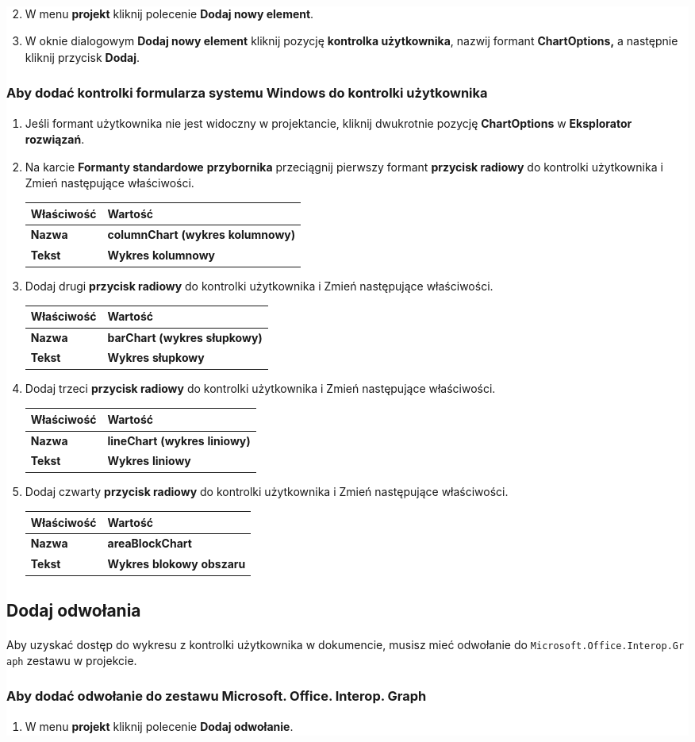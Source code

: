 2. W menu **projekt** kliknij polecenie **Dodaj nowy element**.

3. W oknie dialogowym **Dodaj nowy element** kliknij pozycję **kontrolka użytkownika**, nazwij formant **ChartOptions,** a następnie kliknij przycisk **Dodaj**.

### <a name="to-add-windows-form-controls-to-the-user-control"></a>Aby dodać kontrolki formularza systemu Windows do kontrolki użytkownika

1. Jeśli formant użytkownika nie jest widoczny w projektancie, kliknij dwukrotnie pozycję **ChartOptions** w **Eksplorator rozwiązań**.

2. Na karcie **Formanty standardowe** **przybornika** przeciągnij pierwszy formant **przycisk radiowy** do kontrolki użytkownika i Zmień następujące właściwości.

    |Właściwość|Wartość|
    |--------------|-----------|
    |**Nazwa**|**columnChart (wykres kolumnowy)**|
    |**Tekst**|**Wykres kolumnowy**|

3. Dodaj drugi **przycisk radiowy** do kontrolki użytkownika i Zmień następujące właściwości.

    |Właściwość|Wartość|
    |--------------|-----------|
    |**Nazwa**|**barChart (wykres słupkowy)**|
    |**Tekst**|**Wykres słupkowy**|

4. Dodaj trzeci **przycisk radiowy** do kontrolki użytkownika i Zmień następujące właściwości.

    |Właściwość|Wartość|
    |--------------|-----------|
    |**Nazwa**|**lineChart (wykres liniowy)**|
    |**Tekst**|**Wykres liniowy**|

5. Dodaj czwarty **przycisk radiowy** do kontrolki użytkownika i Zmień następujące właściwości.

    |Właściwość|Wartość|
    |--------------|-----------|
    |**Nazwa**|**areaBlockChart**|
    |**Tekst**|**Wykres blokowy obszaru**|

## <a name="add-references"></a>Dodaj odwołania
 Aby uzyskać dostęp do wykresu z kontrolki użytkownika w dokumencie, musisz mieć odwołanie do `Microsoft.Office.Interop.Graph` zestawu w projekcie.

### <a name="to-add-a-reference-to-the-microsoftofficeinteropgraph-assembly"></a>Aby dodać odwołanie do zestawu Microsoft. Office. Interop. Graph

1. W menu **projekt** kliknij polecenie **Dodaj odwołanie**.
